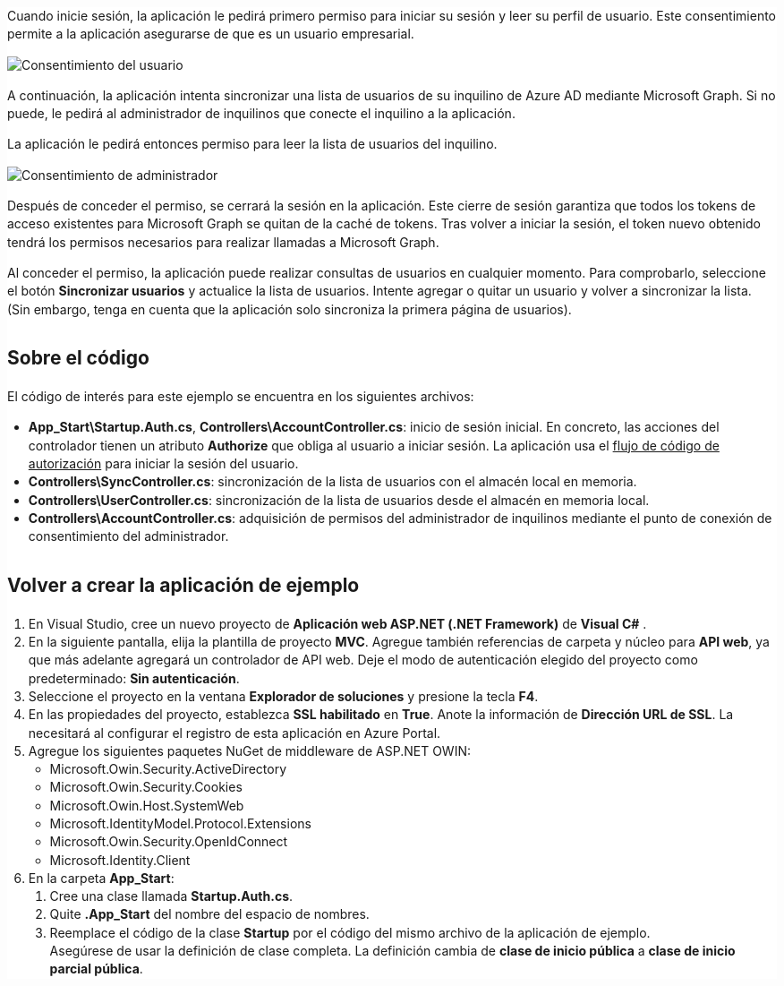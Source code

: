 Cuando inicie sesión, la aplicación le pedirá primero permiso para iniciar su sesión y leer su perfil de usuario. Este consentimiento permite a la aplicación asegurarse de que es un usuario empresarial.

![Consentimiento del usuario](./media/tutorial-v2-aspnet-daemon-webapp/firstconsent.png)

A continuación, la aplicación intenta sincronizar una lista de usuarios de su inquilino de Azure AD mediante Microsoft Graph. Si no puede, le pedirá al administrador de inquilinos que conecte el inquilino a la aplicación.

La aplicación le pedirá entonces permiso para leer la lista de usuarios del inquilino.

![Consentimiento de administrador](./media/tutorial-v2-aspnet-daemon-webapp/adminconsent.PNG)

Después de conceder el permiso, se cerrará la sesión en la aplicación. Este cierre de sesión garantiza que todos los tokens de acceso existentes para Microsoft Graph se quitan de la caché de tokens. Tras volver a iniciar la sesión, el token nuevo obtenido tendrá los permisos necesarios para realizar llamadas a Microsoft Graph.


Al conceder el permiso, la aplicación puede realizar consultas de usuarios en cualquier momento. Para comprobarlo, seleccione el botón **Sincronizar usuarios** y actualice la lista de usuarios. Intente agregar o quitar un usuario y volver a sincronizar la lista. (Sin embargo, tenga en cuenta que la aplicación solo sincroniza la primera página de usuarios).

## <a name="about-the-code"></a>Sobre el código

El código de interés para este ejemplo se encuentra en los siguientes archivos:

- **App_Start\Startup.Auth.cs**, **Controllers\AccountController.cs**: inicio de sesión inicial. En concreto, las acciones del controlador tienen un atributo **Authorize** que obliga al usuario a iniciar sesión. La aplicación usa el [flujo de código de autorización](v2-oauth2-auth-code-flow.md) para iniciar la sesión del usuario.
- **Controllers\SyncController.cs**: sincronización de la lista de usuarios con el almacén local en memoria.
- **Controllers\UserController.cs**: sincronización de la lista de usuarios desde el almacén en memoria local.
- **Controllers\AccountController.cs**: adquisición de permisos del administrador de inquilinos mediante el punto de conexión de consentimiento del administrador.

## <a name="re-create-the-sample-app"></a>Volver a crear la aplicación de ejemplo

1. En Visual Studio, cree un nuevo proyecto de **Aplicación web ASP.NET (.NET Framework)** de **Visual C#** . 
1. En la siguiente pantalla, elija la plantilla de proyecto **MVC**. Agregue también referencias de carpeta y núcleo para **API web**, ya que más adelante agregará un controlador de API web. Deje el modo de autenticación elegido del proyecto como predeterminado: **Sin autenticación**.
1. Seleccione el proyecto en la ventana **Explorador de soluciones** y presione la tecla **F4**. 
1. En las propiedades del proyecto, establezca **SSL habilitado** en **True**. Anote la información de **Dirección URL de SSL**. La necesitará al configurar el registro de esta aplicación en Azure Portal.
1. Agregue los siguientes paquetes NuGet de middleware de ASP.NET OWIN: 
   - Microsoft.Owin.Security.ActiveDirectory
   - Microsoft.Owin.Security.Cookies
   - Microsoft.Owin.Host.SystemWeb
   - Microsoft.IdentityModel.Protocol.Extensions
   - Microsoft.Owin.Security.OpenIdConnect
   - Microsoft.Identity.Client 
1. En la carpeta **App_Start**:
   1. Cree una clase llamada **Startup.Auth.cs**. 
   1. Quite **.App_Start** del nombre del espacio de nombres. 
   1. Reemplace el código de la clase **Startup** por el código del mismo archivo de la aplicación de ejemplo.       
   Asegúrese de usar la definición de clase completa. La definición cambia de **clase de inicio pública** a **clase de inicio parcial pública**.